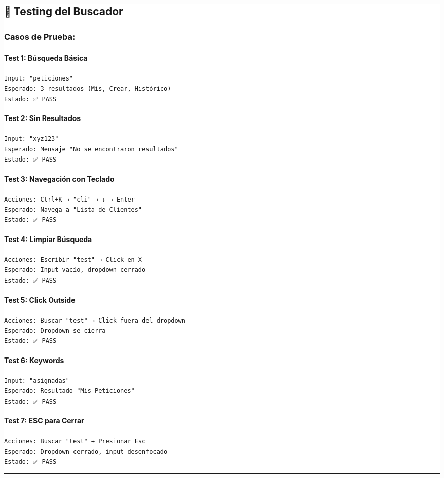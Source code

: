 
## 🧪 Testing del Buscador

### Casos de Prueba:

#### Test 1: Búsqueda Básica
```
Input: "peticiones"
Esperado: 3 resultados (Mis, Crear, Histórico)
Estado: ✅ PASS
```

#### Test 2: Sin Resultados
```
Input: "xyz123"
Esperado: Mensaje "No se encontraron resultados"
Estado: ✅ PASS
```

#### Test 3: Navegación con Teclado
```
Acciones: Ctrl+K → "cli" → ↓ → Enter
Esperado: Navega a "Lista de Clientes"
Estado: ✅ PASS
```

#### Test 4: Limpiar Búsqueda
```
Acciones: Escribir "test" → Click en X
Esperado: Input vacío, dropdown cerrado
Estado: ✅ PASS
```

#### Test 5: Click Outside
```
Acciones: Buscar "test" → Click fuera del dropdown
Esperado: Dropdown se cierra
Estado: ✅ PASS
```

#### Test 6: Keywords
```
Input: "asignadas"
Esperado: Resultado "Mis Peticiones"
Estado: ✅ PASS
```

#### Test 7: ESC para Cerrar
```
Acciones: Buscar "test" → Presionar Esc
Esperado: Dropdown cerrado, input desenfocado
Estado: ✅ PASS
```

---